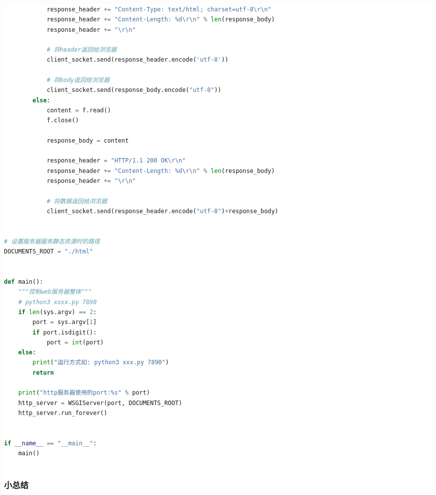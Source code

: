 ```python
            response_header += "Content-Type: text/html; charset=utf-8\r\n"
            response_header += "Content-Length: %d\r\n" % len(response_body)
            response_header += "\r\n"

            # 将header返回给浏览器
            client_socket.send(response_header.encode('utf-8'))

            # 将body返回给浏览器
            client_socket.send(response_body.encode("utf-8"))
        else:
            content = f.read()
            f.close()

            response_body = content

            response_header = "HTTP/1.1 200 OK\r\n"
            response_header += "Content-Length: %d\r\n" % len(response_body)
            response_header += "\r\n"

            # 将数据返回给浏览器
            client_socket.send(response_header.encode("utf-8")+response_body)


# 设置服务器服务静态资源时的路径
DOCUMENTS_ROOT = "./html"


def main():
    """控制web服务器整体"""
    # python3 xxxx.py 7890
    if len(sys.argv) == 2:
        port = sys.argv[1]
        if port.isdigit():
            port = int(port)
    else:
        print("运行方式如: python3 xxx.py 7890")
        return

    print("http服务器使用的port:%s" % port)
    http_server = WSGIServer(port, DOCUMENTS_ROOT)
    http_server.run_forever()


if __name__ == "__main__":
    main()



```

### 小总结
